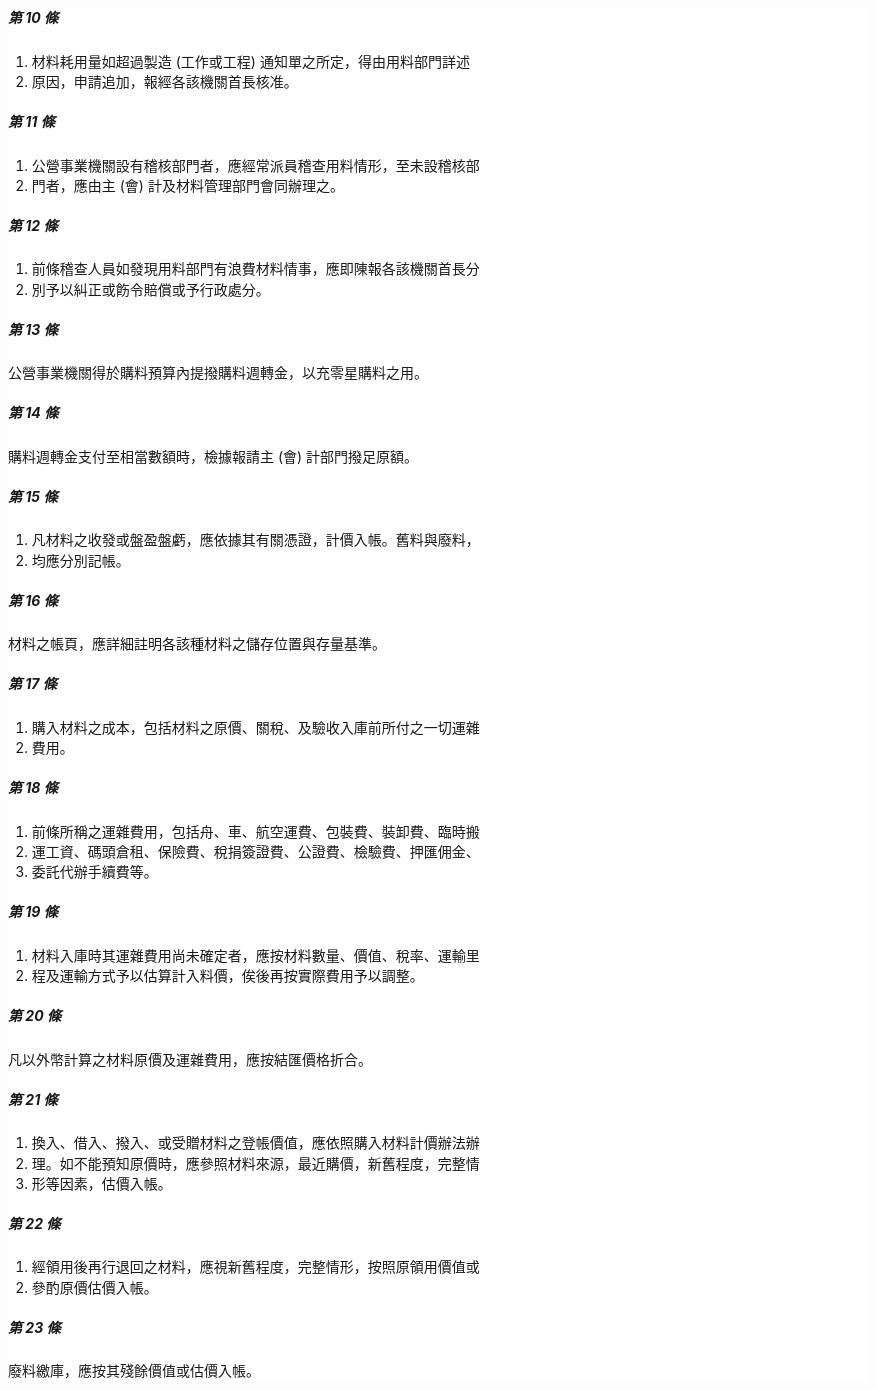 ##### 第 10 條
1. 材料耗用量如超過製造 (工作或工程) 通知單之所定，得由用料部門詳述
1. 原因，申請追加，報經各該機關首長核准。

##### 第 11 條
1. 公營事業機關設有稽核部門者，應經常派員稽查用料情形，至未設稽核部
1. 門者，應由主 (會) 計及材料管理部門會同辦理之。

##### 第 12 條
1. 前條稽查人員如發現用料部門有浪費材料情事，應即陳報各該機關首長分
1. 別予以糾正或飭令賠償或予行政處分。

##### 第 13 條
公營事業機關得於購料預算內提撥購料週轉金，以充零星購料之用。

##### 第 14 條
購料週轉金支付至相當數額時，檢據報請主 (會) 計部門撥足原額。

##### 第 15 條
1. 凡材料之收發或盤盈盤虧，應依據其有關憑證，計價入帳。舊料與廢料，
1. 均應分別記帳。

##### 第 16 條
材料之帳頁，應詳細註明各該種材料之儲存位置與存量基準。

##### 第 17 條
1. 購入材料之成本，包括材料之原價、關稅、及驗收入庫前所付之一切運雜
1. 費用。

##### 第 18 條
1. 前條所稱之運雜費用，包括舟、車、航空運費、包裝費、裝卸費、臨時搬
1. 運工資、碼頭倉租、保險費、稅捐簽證費、公證費、檢驗費、押匯佣金、
1. 委託代辦手續費等。

##### 第 19 條
1. 材料入庫時其運雜費用尚未確定者，應按材料數量、價值、稅率、運輸里
1. 程及運輸方式予以估算計入料價，俟後再按實際費用予以調整。

##### 第 20 條
凡以外幣計算之材料原價及運雜費用，應按結匯價格折合。

##### 第 21 條
1. 換入、借入、撥入、或受贈材料之登帳價值，應依照購入材料計價辦法辦
1. 理。如不能預知原價時，應參照材料來源，最近購價，新舊程度，完整情
1. 形等因素，估價入帳。

##### 第 22 條
1. 經領用後再行退回之材料，應視新舊程度，完整情形，按照原領用價值或
1. 參酌原價估價入帳。

##### 第 23 條
廢料繳庫，應按其殘餘價值或估價入帳。
